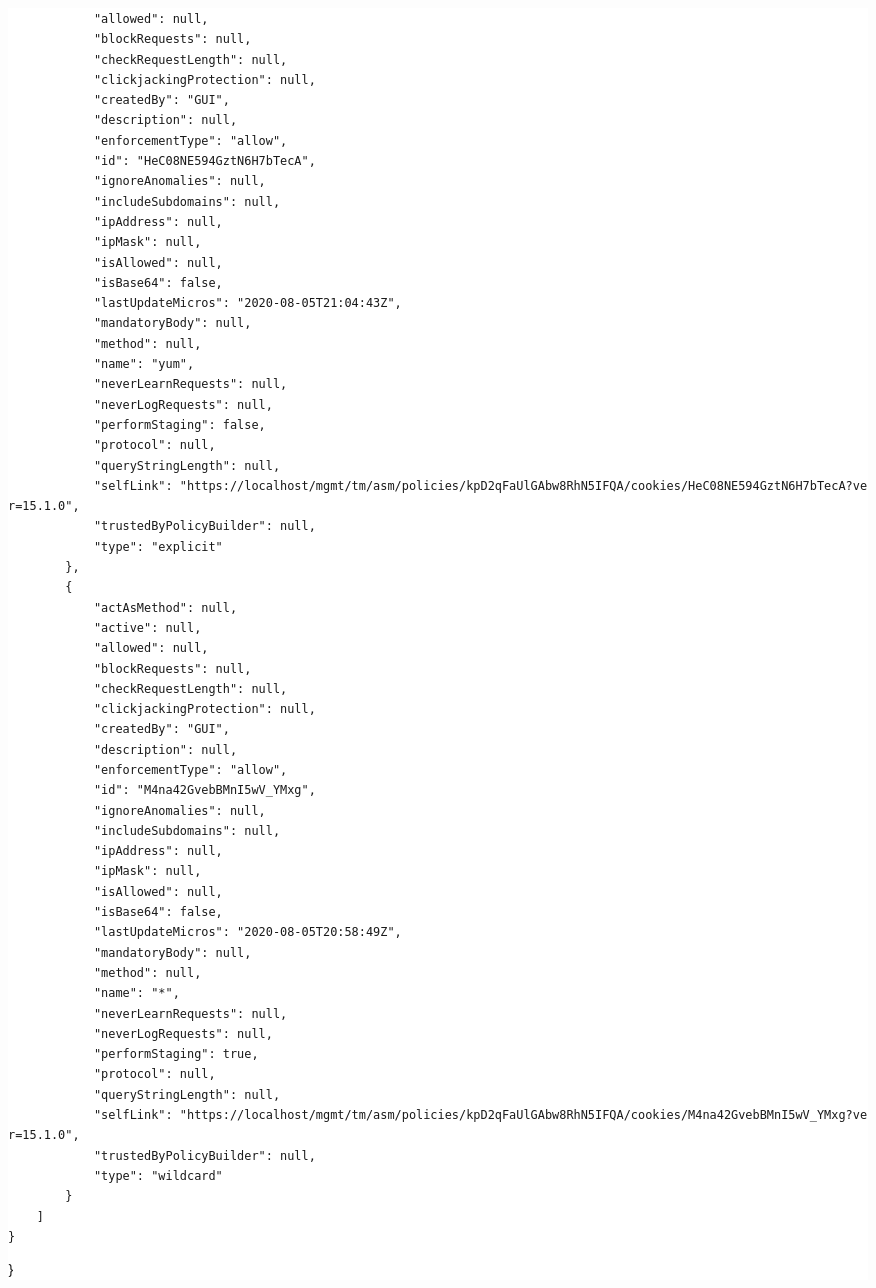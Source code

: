                 "allowed": null,
                "blockRequests": null,
                "checkRequestLength": null,
                "clickjackingProtection": null,
                "createdBy": "GUI",
                "description": null,
                "enforcementType": "allow",
                "id": "HeC08NE594GztN6H7bTecA",
                "ignoreAnomalies": null,
                "includeSubdomains": null,
                "ipAddress": null,
                "ipMask": null,
                "isAllowed": null,
                "isBase64": false,
                "lastUpdateMicros": "2020-08-05T21:04:43Z",
                "mandatoryBody": null,
                "method": null,
                "name": "yum",
                "neverLearnRequests": null,
                "neverLogRequests": null,
                "performStaging": false,
                "protocol": null,
                "queryStringLength": null,
                "selfLink": "https://localhost/mgmt/tm/asm/policies/kpD2qFaUlGAbw8RhN5IFQA/cookies/HeC08NE594GztN6H7bTecA?ver=15.1.0",
                "trustedByPolicyBuilder": null,
                "type": "explicit"
            },
            {
                "actAsMethod": null,
                "active": null,
                "allowed": null,
                "blockRequests": null,
                "checkRequestLength": null,
                "clickjackingProtection": null,
                "createdBy": "GUI",
                "description": null,
                "enforcementType": "allow",
                "id": "M4na42GvebBMnI5wV_YMxg",
                "ignoreAnomalies": null,
                "includeSubdomains": null,
                "ipAddress": null,
                "ipMask": null,
                "isAllowed": null,
                "isBase64": false,
                "lastUpdateMicros": "2020-08-05T20:58:49Z",
                "mandatoryBody": null,
                "method": null,
                "name": "*",
                "neverLearnRequests": null,
                "neverLogRequests": null,
                "performStaging": true,
                "protocol": null,
                "queryStringLength": null,
                "selfLink": "https://localhost/mgmt/tm/asm/policies/kpD2qFaUlGAbw8RhN5IFQA/cookies/M4na42GvebBMnI5wV_YMxg?ver=15.1.0",
                "trustedByPolicyBuilder": null,
                "type": "wildcard"
            }
        ]
    }
}
```

```